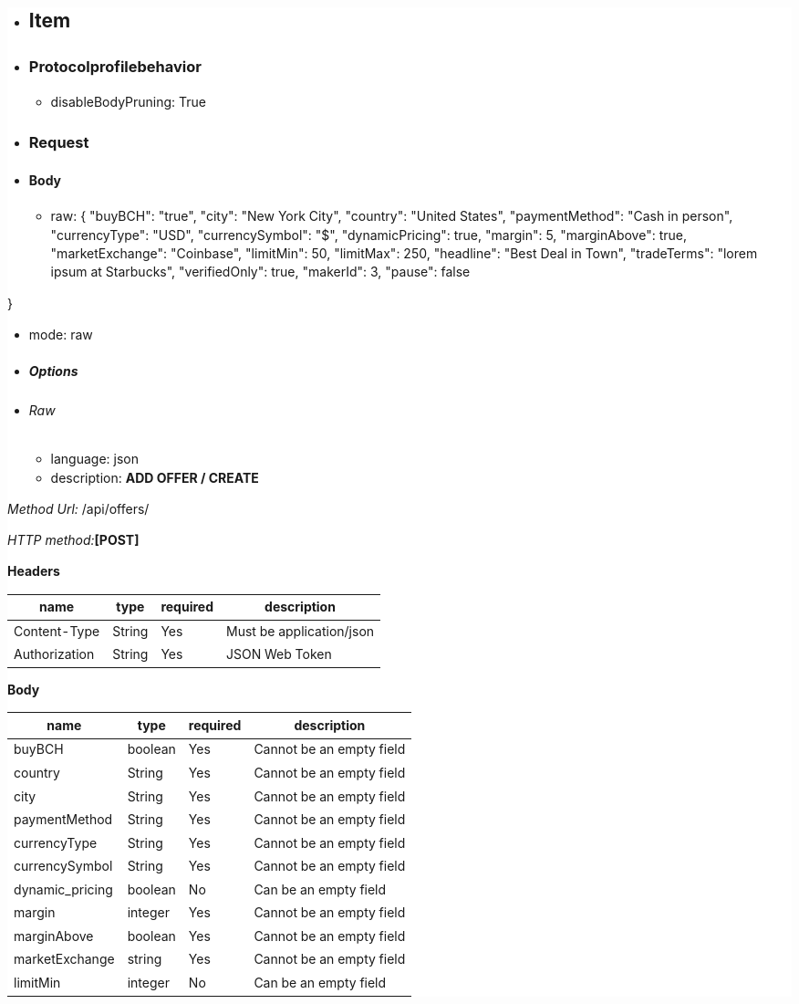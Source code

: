 - ## Item
- ### Protocolprofilebehavior
  - disableBodyPruning: True
- ### Request
- #### Body

  - raw: {
    "buyBCH": "true",
    "city": "New York City",
    "country": "United States",
    "paymentMethod": "Cash in person",
    "currencyType": "USD",
    "currencySymbol": "\$",
    "dynamicPricing": true,
    "margin": 5,
    "marginAbove": true,
    "marketExchange": "Coinbase",
    "limitMin": 50,
    "limitMax": 250,
    "headline": "Best Deal in Town",
    "tradeTerms": "lorem ipsum at Starbucks",
    "verifiedOnly": true,
    "makerId": 3,
    "pause": false

}

- mode: raw
- ##### Options
- ###### Raw
  - language: json
  - description: **ADD OFFER / CREATE**

_Method Url:_ /api/offers/

_HTTP method:_**[POST]**

**Headers**

| **name**      | **type** | **required** | **description**          |
| ------------- | -------- | ------------ | ------------------------ |
| Content-Type  | String   | Yes          | Must be application/json |
| Authorization | String   | Yes          | JSON Web Token           |

**Body**

| **name**        | **type**  | **required** | **description**          |
| --------------- | --------- | ------------ | ------------------------ |
| buyBCH          | boolean   | Yes          | Cannot be an empty field |
| country         | String    | Yes          | Cannot be an empty field |
| city            | String    | Yes          | Cannot be an empty field |
| paymentMethod   | String    | Yes          | Cannot be an empty field |
| currencyType    | String    | Yes          | Cannot be an empty field |
| currencySymbol  | String    | Yes          | Cannot be an empty field |
| dynamic_pricing | boolean   | No           | Can be an empty field    |
| margin          | integer   | Yes          | Cannot be an empty field |
| marginAbove     | boolean   | Yes          | Cannot be an empty field |
| marketExchange  | string    | Yes          | Cannot be an empty field |
| limitMin        | integer   | No           | Can be an empty field    |
